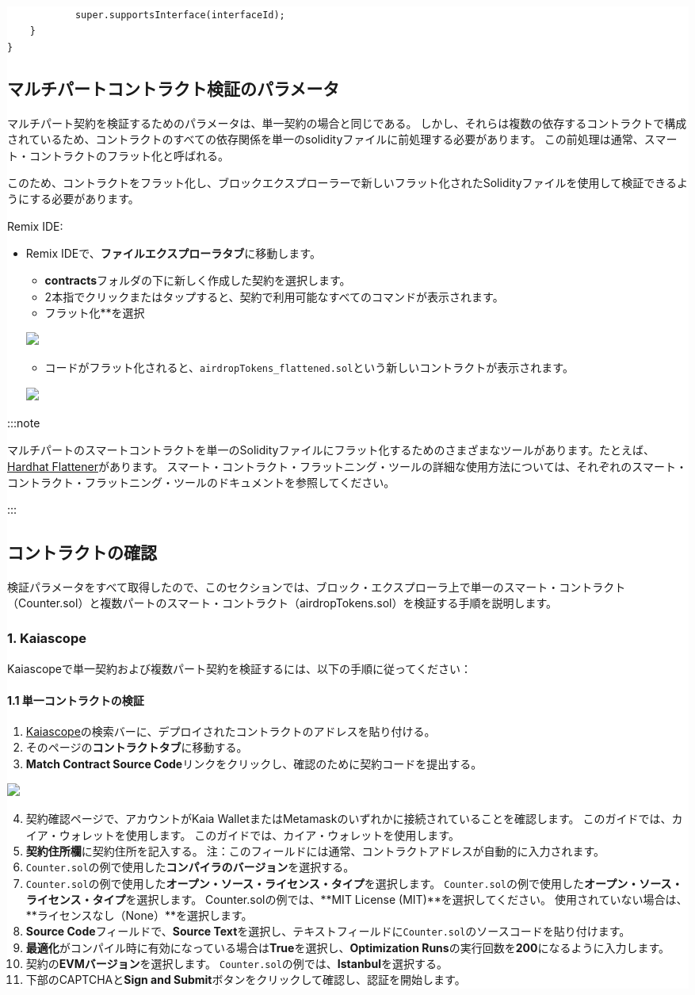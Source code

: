 ```solidity
            super.supportsInterface(interfaceId);
    }
}
```

## マルチパートコントラクト検証のパラメータ

マルチパート契約を検証するためのパラメータは、単一契約の場合と同じである。  しかし、それらは複数の依存するコントラクトで構成されているため、コントラクトのすべての依存関係を単一のsolidityファイルに前処理する必要があります。 この前処理は通常、スマート・コントラクトのフラット化と呼ばれる。

このため、コントラクトをフラット化し、ブロックエクスプローラーで新しいフラット化されたSolidityファイルを使用して検証できるようにする必要があります。

Remix IDE:

- Remix IDEで、**ファイルエクスプローラタブ**に移動します。

  - **contracts**フォルダの下に新しく作成した契約を選択します。
  - 2本指でクリックまたはタップすると、契約で利用可能なすべてのコマンドが表示されます。
  - フラット化\*\*を選択

  ![](/img/build/tutorials/airdropToken-flattened.png)

  - コードがフラット化されると、`airdropTokens_flattened.sol`という新しいコントラクトが表示されます。

  ![](/img/build/tutorials/airdropToken-flattened-file.png)

:::note

マルチパートのスマートコントラクトを単一のSolidityファイルにフラット化するためのさまざまなツールがあります。たとえば、[Hardhat Flattener](https://hardhat.org/hardhat-runner/docs/advanced/flattening)があります。  スマート・コントラクト・フラットニング・ツールの詳細な使用方法については、それぞれのスマート・コントラクト・フラットニング・ツールのドキュメントを参照してください。

:::

## コントラクトの確認

検証パラメータをすべて取得したので、このセクションでは、ブロック・エクスプローラ上で単一のスマート・コントラクト（Counter.sol）と複数パートのスマート・コントラクト（airdropTokens.sol）を検証する手順を説明します。

### 1. Kaiascope

Kaiascopeで単一契約および複数パート契約を検証するには、以下の手順に従ってください：

#### 1.1 単一コントラクトの検証

1. [Kaiascope](https://kairos.kaiascope.com)の検索バーに、デプロイされたコントラクトのアドレスを貼り付ける。
2. そのページの**コントラクトタブ**に移動する。
3. **Match Contract Source Code**リンクをクリックし、確認のために契約コードを提出する。

![](/img/build/tutorials/counter-contract-tab.png)

4. 契約確認ページで、アカウントがKaia WalletまたはMetamaskのいずれかに接続されていることを確認します。 このガイドでは、カイア・ウォレットを使用します。 このガイドでは、カイア・ウォレットを使用します。
5. **契約住所欄**に契約住所を記入する。 注：このフィールドには通常、コントラクトアドレスが自動的に入力されます。
6. `Counter.sol`の例で使用した**コンパイラのバージョン**を選択する。
7. `Counter.sol`の例で使用した**オープン・ソース・ライセンス・タイプ**を選択します。 `Counter.sol`の例で使用した**オープン・ソース・ライセンス・タイプ**を選択します。 Counter.solの例では、\*\*MIT License (MIT)\*\*を選択してください。  使用されていない場合は、\*\*ライセンスなし（None）\*\*を選択します。
8. **Source Code**フィールドで、**Source Text**を選択し、テキストフィールドに`Counter.sol`のソースコードを貼り付けます。
9. **最適化**がコンパイル時に有効になっている場合は**True**を選択し、**Optimization Runs**の実行回数を**200**になるように入力します。
10. 契約の**EVMバージョン**を選択します。 `Counter.sol`の例では、**Istanbul**を選択する。
11. 下部のCAPTCHAと**Sign and Submit**ボタンをクリックして確認し、認証を開始します。

